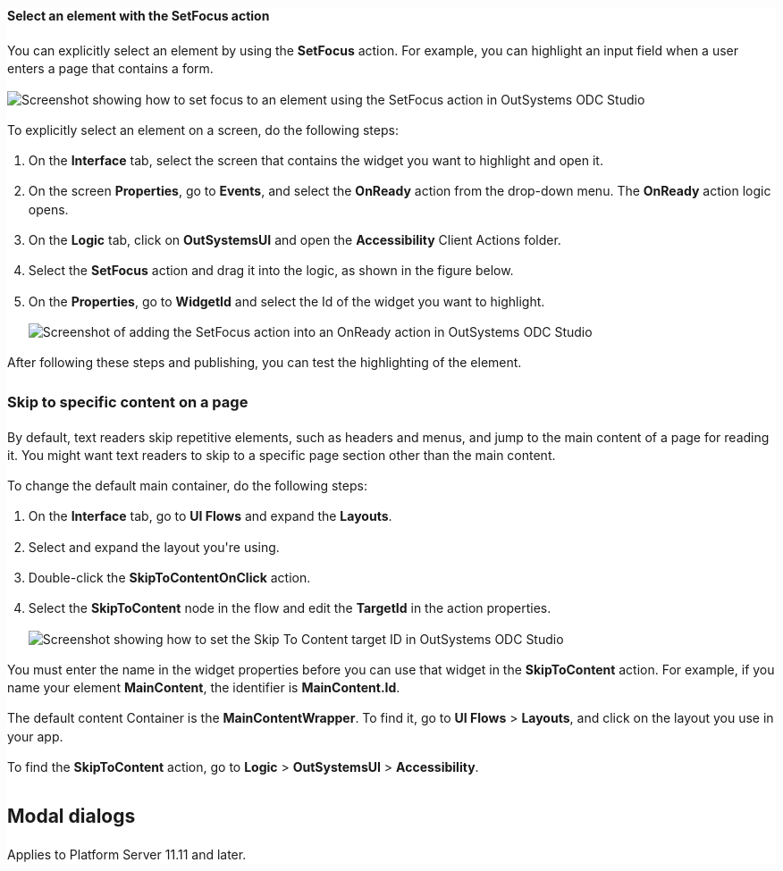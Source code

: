 #### Select an element with the SetFocus action

You can explicitly select an element by using the **SetFocus** action. For example, you can highlight an input field when a user enters a page that contains a form.

![Screenshot showing how to set focus to an element using the SetFocus action in OutSystems ODC Studio](images/element-in-focus-odcs.png "Setting the focus to an element")

To explicitly select an element on a screen, do the following steps:

1. On the **Interface** tab, select the screen that contains the widget you want to highlight and open it.
1. On the screen **Properties**, go to **Events**, and select the **OnReady** action from the drop-down menu. The **OnReady** action logic opens.
1. On the **Logic** tab, click on **OutSystemsUI** and open the **Accessibility** Client Actions folder.
1. Select the **SetFocus** action and drag it into the logic, as shown in the figure below.
1. On the **Properties**, go to **WidgetId** and select the Id of the widget you want to highlight.
    
    ![Screenshot of adding the SetFocus action into an OnReady action in OutSystems ODC Studio](images/element-in-focus-setfocus-odcs.png "Adding the setfocus action into an Onready action")

After following these steps and publishing, you can test the highlighting of the element.

### Skip to specific content on a page

By default, text readers skip repetitive elements, such as headers and menus, and jump to the main content of a page for reading it. You might want text readers to skip to a specific page section other than the main content. 

To change the default main container, do the following steps:

1. On the **Interface** tab, go to **UI Flows** and expand the **Layouts**.
1. Select and expand the layout you're using.
1. Double-click the **SkipToContentOnClick** action.
1. Select the **SkipToContent** node in the flow and edit the **TargetId** in the action properties.
    
    ![Screenshot showing how to set the Skip To Content target ID in OutSystems ODC Studio](images/skip-to-content-target-id-odcs.png "Setting the Skip To Content target ID")

<div class="info" markdown="1">

You must enter the name in the widget properties before you can use that widget in the **SkipToContent** action. For example, if you name your element **MainContent**, the identifier is **MainContent.Id**.

</div>

The default content Container is the **MainContentWrapper**. To find it, go to **UI Flows** > **Layouts**, and click on the layout you use in your app.

To find the  **SkipToContent** action, go to **Logic** > **OutSystemsUI** > **Accessibility**.

## Modal dialogs

<div class="info" markdown="1">

Applies to Platform Server 11.11 and later.
